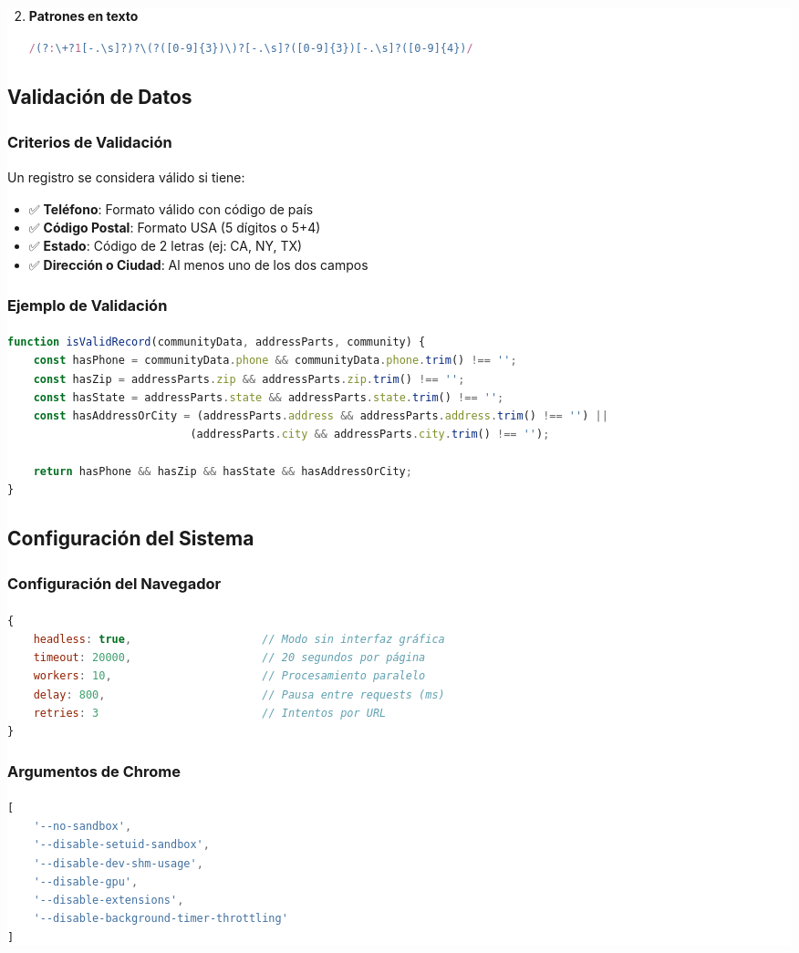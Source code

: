 2. **Patrones en texto**
   ```javascript
   /(?:\+?1[-.\s]?)?\(?([0-9]{3})\)?[-.\s]?([0-9]{3})[-.\s]?([0-9]{4})/
   ```

## Validación de Datos

### Criterios de Validación

Un registro se considera válido si tiene:
- ✅ **Teléfono**: Formato válido con código de país
- ✅ **Código Postal**: Formato USA (5 dígitos o 5+4)
- ✅ **Estado**: Código de 2 letras (ej: CA, NY, TX)
- ✅ **Dirección o Ciudad**: Al menos uno de los dos campos

### Ejemplo de Validación

```javascript
function isValidRecord(communityData, addressParts, community) {
    const hasPhone = communityData.phone && communityData.phone.trim() !== '';
    const hasZip = addressParts.zip && addressParts.zip.trim() !== '';
    const hasState = addressParts.state && addressParts.state.trim() !== '';
    const hasAddressOrCity = (addressParts.address && addressParts.address.trim() !== '') || 
                            (addressParts.city && addressParts.city.trim() !== '');
    
    return hasPhone && hasZip && hasState && hasAddressOrCity;
}
```

## Configuración del Sistema

### Configuración del Navegador

```javascript
{
    headless: true,                    // Modo sin interfaz gráfica
    timeout: 20000,                    // 20 segundos por página
    workers: 10,                       // Procesamiento paralelo
    delay: 800,                        // Pausa entre requests (ms)
    retries: 3                         // Intentos por URL
}
```

### Argumentos de Chrome

```javascript
[
    '--no-sandbox',
    '--disable-setuid-sandbox',
    '--disable-dev-shm-usage',
    '--disable-gpu',
    '--disable-extensions',
    '--disable-background-timer-throttling'
]
```
